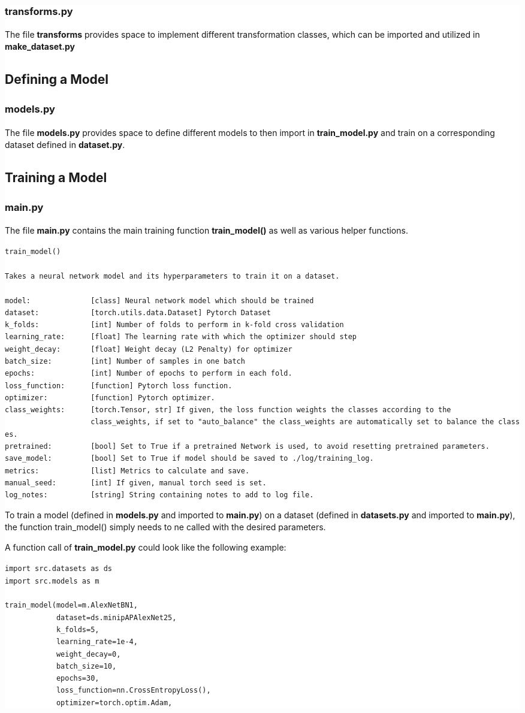 
### transforms.py

The file **transforms** provides space to implement different transformation classes, which can be imported and utilized in **make_dataset.py**

## Defining a Model

### models.py

The file **models.py** provides space to define different models to then import in **train_model.py** and train on a corresponding dataset defined in **dataset.py**.

## Training a Model

### main.py

The file **main.py** contains the main training function **train_model()** as well as various helper functions.

```
train_model()

Takes a neural network model and its hyperparameters to train it on a dataset.

model:              [class] Neural network model which should be trained
dataset:            [torch.utils.data.Dataset] Pytorch Dataset
k_folds:            [int] Number of folds to perform in k-fold cross validation
learning_rate:      [float] The learning rate with which the optimizer should step
weight_decay:       [float] Weight decay (L2 Penalty) for optimizer
batch_size:         [int] Number of samples in one batch
epochs:             [int] Number of epochs to perform in each fold.
loss_function:      [function] Pytorch loss function.
optimizer:          [function] Pytorch optimizer.
class_weights:      [torch.Tensor, str] If given, the loss function weights the classes according to the
                    class_weights, if set to "auto_balance" the class_weights are automatically set to balance the classes.
pretrained:         [bool] Set to True if a pretrained Network is used, to avoid resetting pretrained parameters.
save_model:         [bool] Set to True if model should be saved to ./log/training_log.
metrics:            [list] Metrics to calculate and save.
manual_seed:        [int] If given, manual torch seed is set.
log_notes:          [string] String containing notes to add to log file.
```

To train a model (defined in **models.py** and imported to **main.py**) on a dataset (defined in **datasets.py** and imported to **main.py**), the function train_model() simply needs to ne called with the desired parameters.

A function call of **train_model.py** could look like the following example:

```
import src.datasets as ds
import src.models as m

train_model(model=m.AlexNetBN1,
            dataset=ds.minipAPAlexNet25,
            k_folds=5,
            learning_rate=1e-4,
            weight_decay=0,
            batch_size=10,
            epochs=30,
            loss_function=nn.CrossEntropyLoss(),
            optimizer=torch.optim.Adam,
```